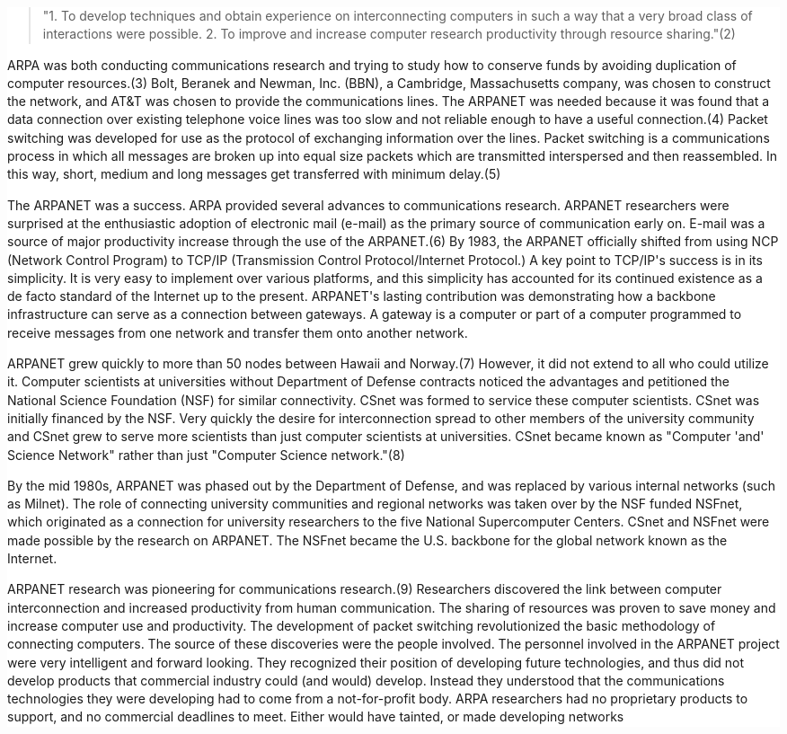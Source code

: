 > "1. To develop techniques and obtain experience on interconnecting computers in such a way that a very broad class of interactions were possible.
> 2. To improve and increase computer research productivity through
resource sharing."(2)

ARPA was both conducting communications research and trying to study
how to conserve funds by avoiding duplication of computer resources.(3)
Bolt, Beranek and Newman, Inc. (BBN), a Cambridge, Massachusetts company,
was chosen to construct the network, and AT&T was chosen to provide the
communications lines. The ARPANET was needed because it was found that a
data connection over existing telephone voice lines was too slow and not
reliable enough to have a useful connection.(4) Packet switching was
developed for use as the protocol of exchanging information over the
lines. Packet switching is a communications process in which all messages
are broken up into equal size packets which are transmitted interspersed
and then reassembled. In this way, short, medium and long messages get
transferred with minimum delay.(5)

The ARPANET was a success. ARPA provided several advances to
communications research. ARPANET researchers were surprised at the
enthusiastic adoption of electronic mail (e-mail) as the primary source
of communication early on. E-mail was a source of major productivity
increase through the use of the ARPANET.(6) By 1983, the ARPANET
officially shifted from using NCP (Network Control Program) to TCP/IP
(Transmission Control Protocol/Internet Protocol.) A key point to
TCP/IP's success is in its simplicity. It is very easy to implement over
various platforms, and this simplicity has accounted for its continued
existence as a de facto standard of the Internet up to the present.
ARPANET's lasting contribution was demonstrating how a backbone
infrastructure can serve as a connection between gateways. A gateway is a
computer or part of a computer programmed to receive messages from one
network and transfer them onto another network.

ARPANET grew quickly to more than 50 nodes between Hawaii and
Norway.(7) However, it did not extend to all who could utilize it.
Computer scientists at universities without Department of Defense
contracts noticed the advantages and petitioned the National Science
Foundation (NSF) for similar connectivity. CSnet was formed to service
these computer scientists. CSnet was initially financed by the NSF. Very
quickly the desire for interconnection spread to other members of the
university community and CSnet grew to serve more scientists than just
computer scientists at universities. CSnet became known as "Computer
'and' Science Network" rather than just "Computer Science network."(8)

By the mid 1980s, ARPANET was phased out by the Department of
Defense, and was replaced by various internal networks (such as Milnet).
The role of connecting university communities and regional networks was
taken over by the NSF funded NSFnet, which originated as a connection for
university researchers to the five National Supercomputer Centers. CSnet
and NSFnet were made possible by the research on ARPANET. The NSFnet
became the U.S. backbone for the global network known as the Internet.

ARPANET research was pioneering for communications research.(9)
Researchers discovered the link between computer interconnection and
increased productivity from human communication. The sharing of
resources was proven to save money and increase computer use and
productivity. The development of packet switching revolutionized the
basic methodology of connecting computers. The source of these
discoveries were the people involved. The personnel involved in the
ARPANET project were very intelligent and forward looking. They
recognized their position of developing future technologies, and thus
did not develop products that commercial industry could (and would)
develop. Instead they understood that the communications technologies
they were developing had to come from a not-for-profit body. ARPA
researchers had no proprietary products to support, and no commercial
deadlines to meet. Either would have tainted, or made developing networks